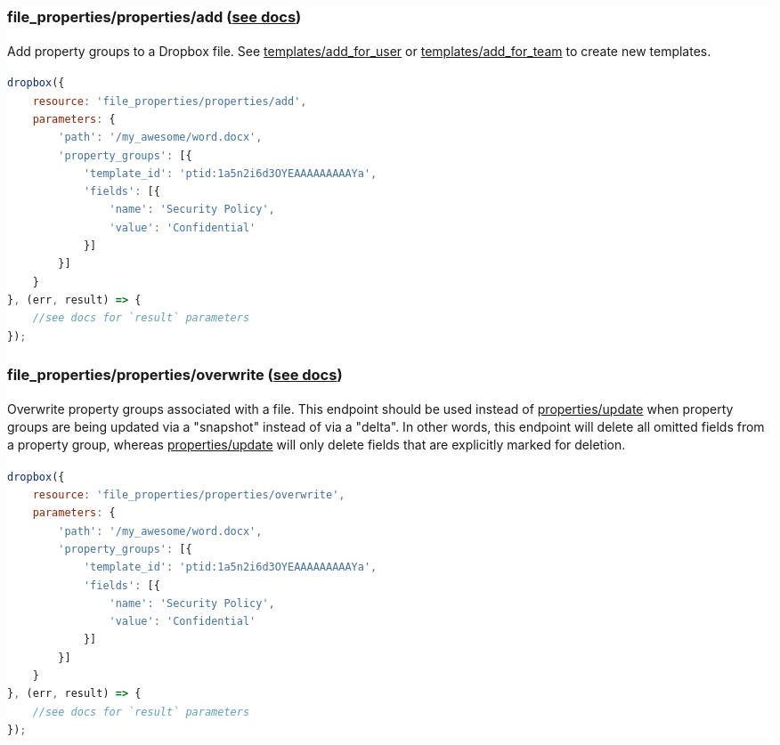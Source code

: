 
### file_properties/properties/add ([see docs](https://www.dropbox.com/developers/documentation/http/documentation#file_properties-properties-add))
Add property groups to a Dropbox file. See [templates/add_for_user](#file_propertiestemplatesadd_for_user-see-docs) or [templates/add_for_team](#file_propertiestemplatesadd_for_team-see-docs) to create new templates.

```js
dropbox({
    resource: 'file_properties/properties/add',
    parameters: {
        'path': '/my_awesome/word.docx',
        'property_groups': [{
            'template_id': 'ptid:1a5n2i6d3OYEAAAAAAAAAYa',
            'fields': [{
                'name': 'Security Policy',
                'value': 'Confidential'
            }]
        }]
    }
}, (err, result) => {
    //see docs for `result` parameters
});
```


### file_properties/properties/overwrite ([see docs](https://www.dropbox.com/developers/documentation/http/documentation#file_properties-properties-overwrite))
Overwrite property groups associated with a file. This endpoint should be used instead of [properties/update](#file_propertiespropertiesupdate-see-docs) when property groups are being updated via a "snapshot" instead of via a "delta". In other words, this endpoint will delete all omitted fields from a property group, whereas [properties/update](#file_propertiespropertiesupdate-see-docs) will only delete fields that are explicitly marked for deletion.

```js
dropbox({
    resource: 'file_properties/properties/overwrite',
    parameters: {
        'path': '/my_awesome/word.docx',
        'property_groups': [{
            'template_id': 'ptid:1a5n2i6d3OYEAAAAAAAAAYa',
            'fields': [{
                'name': 'Security Policy',
                'value': 'Confidential'
            }]
        }]
    }
}, (err, result) => {
    //see docs for `result` parameters
});
```
